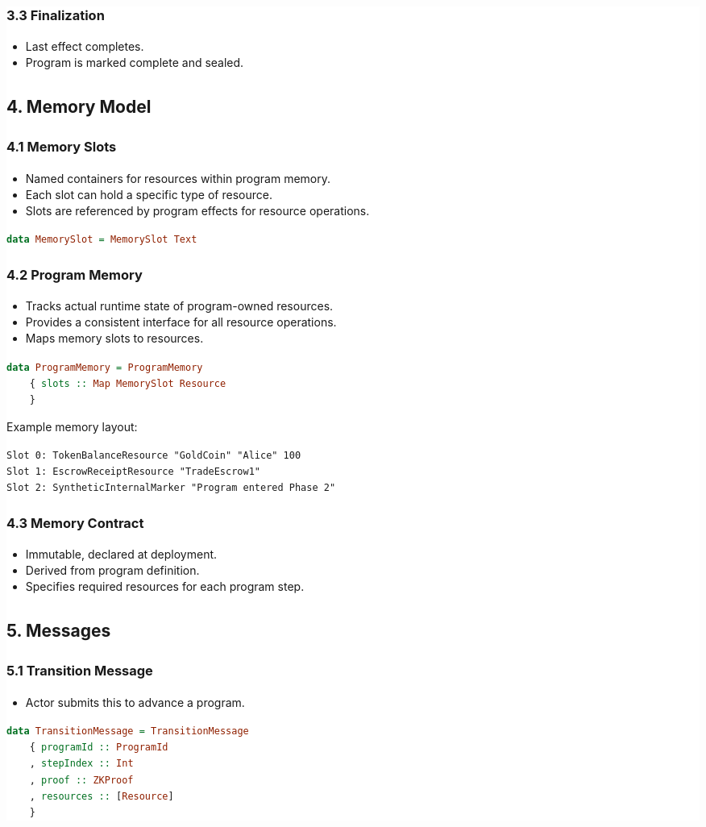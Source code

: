 ### 3.3 Finalization

- Last effect completes.
- Program is marked complete and sealed.

## 4. Memory Model

### 4.1 Memory Slots

- Named containers for resources within program memory.
- Each slot can hold a specific type of resource.
- Slots are referenced by program effects for resource operations.

```haskell
data MemorySlot = MemorySlot Text
```

### 4.2 Program Memory

- Tracks actual runtime state of program-owned resources.
- Provides a consistent interface for all resource operations.
- Maps memory slots to resources.

```haskell
data ProgramMemory = ProgramMemory
    { slots :: Map MemorySlot Resource
    }
```

Example memory layout:
```
Slot 0: TokenBalanceResource "GoldCoin" "Alice" 100
Slot 1: EscrowReceiptResource "TradeEscrow1"
Slot 2: SyntheticInternalMarker "Program entered Phase 2"
```

### 4.3 Memory Contract

- Immutable, declared at deployment.
- Derived from program definition.
- Specifies required resources for each program step.

## 5. Messages

### 5.1 Transition Message
- Actor submits this to advance a program.

```haskell
data TransitionMessage = TransitionMessage
    { programId :: ProgramId
    , stepIndex :: Int
    , proof :: ZKProof
    , resources :: [Resource]
    }
```
